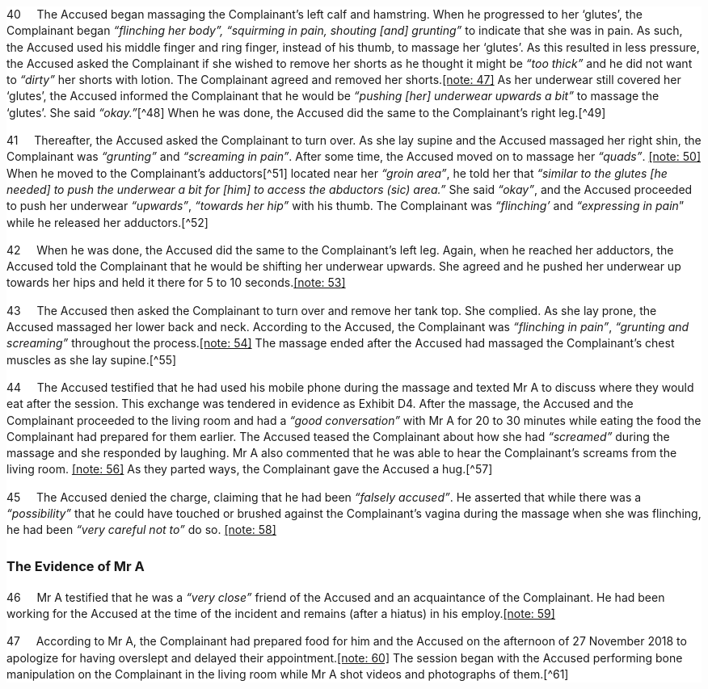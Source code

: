 40     The Accused began massaging the Complainant’s left calf and hamstring. When he progressed to her ‘glutes’, the Complainant began _“flinching her body”, “squirming in pain, shouting \[and\] grunting”_ to indicate that she was in pain. As such, the Accused used his middle finger and ring finger, instead of his thumb, to massage her ‘glutes’. As this resulted in less pressure, the Accused asked the Complainant if she wished to remove her shorts as he thought it might be _“too thick”_ and he did not want to _“dirty”_ her shorts with lotion. The Complainant agreed and removed her shorts.[\[note: 47\]](#Ftn_47) As her underwear still covered her ‘glutes’, the Accused informed the Complainant that he would be _“pushing \[her\] underwear upwards a bit”_ to massage the ‘glutes’. She said _“okay.”_[^48] When he was done, the Accused did the same to the Complainant’s right leg.[^49]

41     Thereafter, the Accused asked the Complainant to turn over. As she lay supine and the Accused massaged her right shin, the Complainant was _“grunting”_ and _“screaming in pain”_. After some time, the Accused moved on to massage her _“quads”_. [\[note: 50\]](#Ftn_50) When he moved to the Complainant’s adductors[^51] located near her _“groin area”_, he told her that _“similar to the glutes \[he needed\] to push the underwear a bit for \[him\] to access the abductors (sic) area.”_ She said _“okay”_, and the Accused proceeded to push her underwear _“upwards”_, _“towards her hip”_ with his thumb. The Complainant was _“flinching’_ and _“expressing in pain_” while he released her adductors.[^52]

42     When he was done, the Accused did the same to the Complainant’s left leg. Again, when he reached her adductors, the Accused told the Complainant that he would be shifting her underwear upwards. She agreed and he pushed her underwear up towards her hips and held it there for 5 to 10 seconds.[\[note: 53\]](#Ftn_53)

43     The Accused then asked the Complainant to turn over and remove her tank top. She complied. As she lay prone, the Accused massaged her lower back and neck. According to the Accused, the Complainant was _“flinching in pain”_, _“grunting and screaming”_ throughout the process.[\[note: 54\]](#Ftn_54) The massage ended after the Accused had massaged the Complainant’s chest muscles as she lay supine.[^55]

44     The Accused testified that he had used his mobile phone during the massage and texted Mr A to discuss where they would eat after the session. This exchange was tendered in evidence as Exhibit D4. After the massage, the Accused and the Complainant proceeded to the living room and had a _“good conversation”_ with Mr A for 20 to 30 minutes while eating the food the Complainant had prepared for them earlier. The Accused teased the Complainant about how she had _“screamed”_ during the massage and she responded by laughing. Mr A also commented that he was able to hear the Complainant’s screams from the living room. [\[note: 56\]](#Ftn_56) As they parted ways, the Complainant gave the Accused a hug.[^57]

45     The Accused denied the charge, claiming that he had been _“falsely accused”_. He asserted that while there was a _“possibility”_ that he could have touched or brushed against the Complainant’s vagina during the massage when she was flinching, he had been _“very careful not to”_ do so. [\[note: 58\]](#Ftn_58)

### The Evidence of Mr A

46     Mr A testified that he was a _“very close”_ friend of the Accused and an acquaintance of the Complainant. He had been working for the Accused at the time of the incident and remains (after a hiatus) in his employ.[\[note: 59\]](#Ftn_59)

47     According to Mr A, the Complainant had prepared food for him and the Accused on the afternoon of 27 November 2018 to apologize for having overslept and delayed their appointment.[\[note: 60\]](#Ftn_60) The session began with the Accused performing bone manipulation on the Complainant in the living room while Mr A shot videos and photographs of them.[^61]
